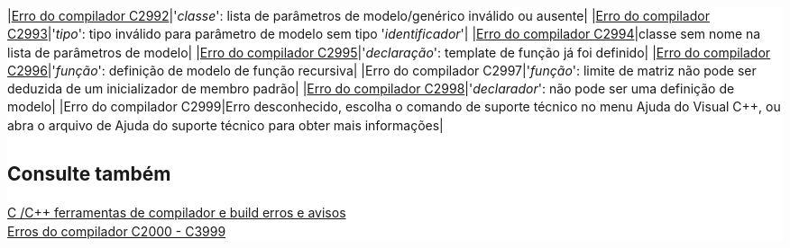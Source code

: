 |[Erro do compilador C2992](compiler-error-c2992.md)|'*classe*': lista de parâmetros de modelo/genérico inválido ou ausente|
|[Erro do compilador C2993](compiler-error-c2993.md)|'*tipo*': tipo inválido para parâmetro de modelo sem tipo '*identificador*'|
|[Erro do compilador C2994](compiler-error-c2994.md)|classe sem nome na lista de parâmetros de modelo|
|[Erro do compilador C2995](compiler-error-c2995.md)|'*declaração*': template de função já foi definido|
|[Erro do compilador C2996](compiler-error-c2996.md)|'*função*': definição de modelo de função recursiva|
|Erro do compilador C2997|'*função*': limite de matriz não pode ser deduzida de um inicializador de membro padrão|
|[Erro do compilador C2998](compiler-error-c2998.md)|'*declarador*': não pode ser uma definição de modelo|
|Erro do compilador C2999|Erro desconhecido, escolha o comando de suporte técnico no menu Ajuda do Visual C++, ou abra o arquivo de Ajuda do suporte técnico para obter mais informações|

## <a name="see-also"></a>Consulte também

[C /C++ ferramentas de compilador e build erros e avisos](../compiler-errors-1/c-cpp-build-errors.md) \
[Erros do compilador C2000 - C3999](../compiler-errors-1/compiler-errors-c2000-c3999.md)
